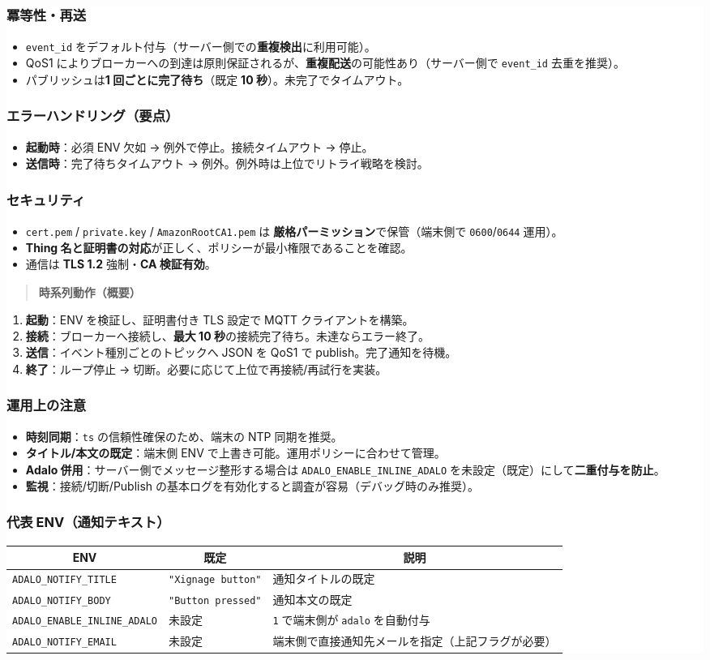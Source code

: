 ### **冪等性・再送**

- `event_id` をデフォルト付与（サーバー側での**重複検出**に利用可能）。
- QoS1 によりブローカーへの到達は原則保証されるが、**重複配送**の可能性あり（サーバー側で `event_id` 去重を推奨）。
- パブリッシュは**1 回ごとに完了待ち**（既定 **10 秒**）。未完了でタイムアウト。

### **エラーハンドリング（要点）**

- **起動時**：必須 ENV 欠如 → 例外で停止。接続タイムアウト → 停止。
- **送信時**：完了待ちタイムアウト → 例外。例外時は上位でリトライ戦略を検討。

### **セキュリティ**

- `cert.pem` / `private.key` / `AmazonRootCA1.pem` は **厳格パーミッション**で保管（端末側で `0600`/`0644` 運用）。  
- **Thing 名と証明書の対応**が正しく、ポリシーが最小権限であることを確認。  
- 通信は **TLS 1.2** 強制・**CA 検証有効**。

> **時系列動作（概要）**

1. **起動**：ENV を検証し、証明書付き TLS 設定で MQTT クライアントを構築。  
2. **接続**：ブローカーへ接続し、**最大 10 秒**の接続完了待ち。未達ならエラー終了。  
3. **送信**：イベント種別ごとのトピックへ JSON を QoS1 で publish。完了通知を待機。  
4. **終了**：ループ停止 → 切断。必要に応じて上位で再接続/再試行を実装。

### **運用上の注意**

- **時刻同期**：`ts` の信頼性確保のため、端末の NTP 同期を推奨。  
- **タイトル/本文の既定**：端末側 ENV で上書き可能。運用ポリシーに合わせて管理。  
- **Adalo 併用**：サーバー側でメッセージ整形する場合は `ADALO_ENABLE_INLINE_ADALO` を未設定（既定）にして**二重付与を防止**。  
- **監視**：接続/切断/Publish の基本ログを有効化すると調査が容易（デバッグ時のみ推奨）。

### **代表 ENV（通知テキスト）**

| ENV | 既定 | 説明 |
|---|---|---|
| `ADALO_NOTIFY_TITLE` | `"Xignage button"` | 通知タイトルの既定 |
| `ADALO_NOTIFY_BODY` | `"Button pressed"` | 通知本文の既定 |
| `ADALO_ENABLE_INLINE_ADALO` | 未設定 | `1` で端末側が `adalo` を自動付与 |
| `ADALO_NOTIFY_EMAIL` | 未設定 | 端末側で直接通知先メールを指定（上記フラグが必要） |
